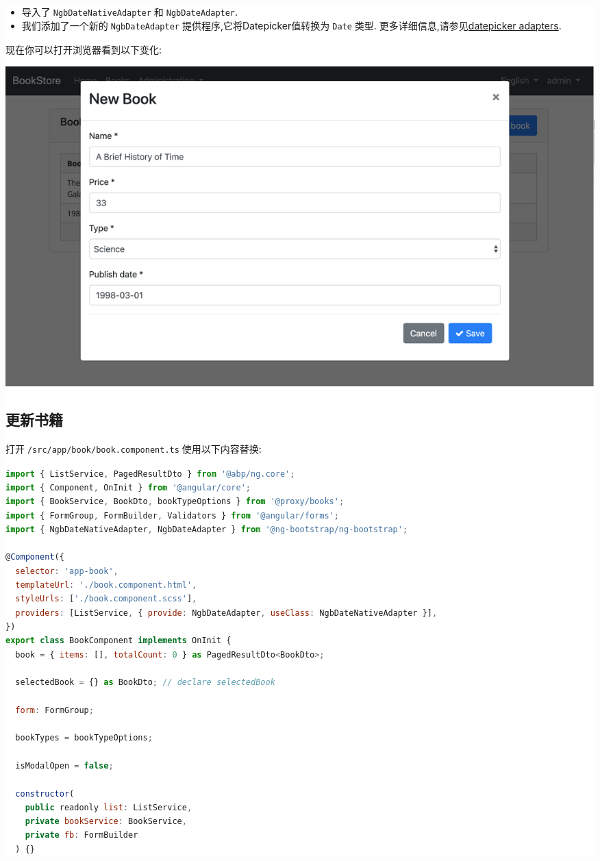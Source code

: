 * 导入了 `NgbDateNativeAdapter` 和 `NgbDateAdapter`.
* 我们添加了一个新的 `NgbDateAdapter` 提供程序,它将Datepicker值转换为 `Date` 类型. 更多详细信息,请参见[datepicker adapters](https://ng-bootstrap.github.io/#/components/datepicker/overview).

现在你可以打开浏览器看到以下变化:

![Save button to the modal](images/bookstore-new-book-form-v2.png)

## 更新书籍

打开 `/src/app/book/book.component.ts` 使用以下内容替换:

```js
import { ListService, PagedResultDto } from '@abp/ng.core';
import { Component, OnInit } from '@angular/core';
import { BookService, BookDto, bookTypeOptions } from '@proxy/books';
import { FormGroup, FormBuilder, Validators } from '@angular/forms';
import { NgbDateNativeAdapter, NgbDateAdapter } from '@ng-bootstrap/ng-bootstrap';

@Component({
  selector: 'app-book',
  templateUrl: './book.component.html',
  styleUrls: ['./book.component.scss'],
  providers: [ListService, { provide: NgbDateAdapter, useClass: NgbDateNativeAdapter }],
})
export class BookComponent implements OnInit {
  book = { items: [], totalCount: 0 } as PagedResultDto<BookDto>;

  selectedBook = {} as BookDto; // declare selectedBook

  form: FormGroup;

  bookTypes = bookTypeOptions;

  isModalOpen = false;

  constructor(
    public readonly list: ListService,
    private bookService: BookService,
    private fb: FormBuilder
  ) {}
```